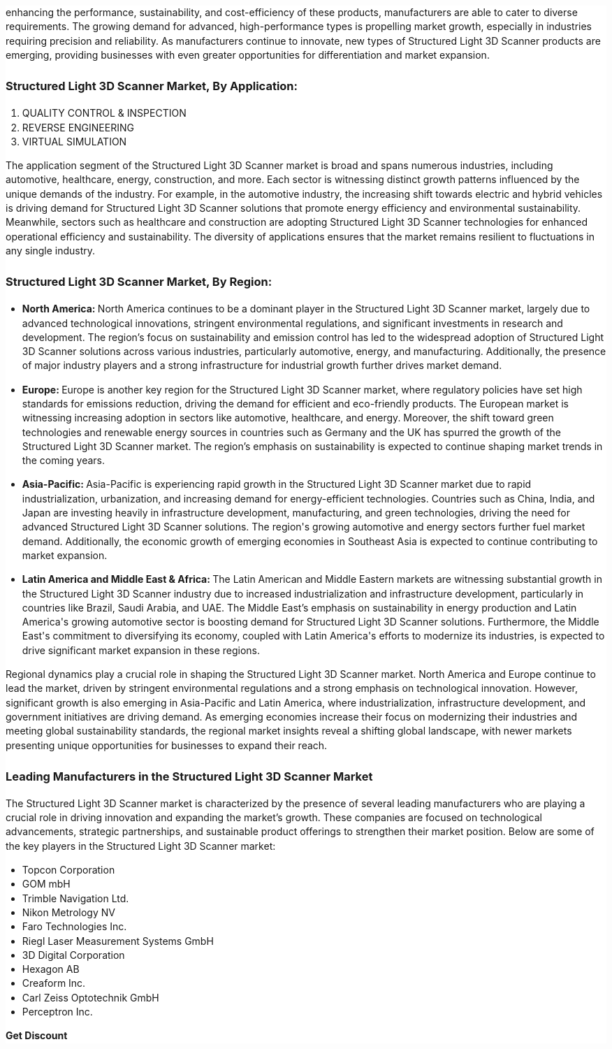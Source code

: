 enhancing the performance, sustainability, and cost-efficiency of these products, manufacturers are able to cater to diverse requirements. The growing demand for advanced, high-performance types is propelling market growth, especially in industries requiring precision and reliability. As manufacturers continue to innovate, new types of Structured Light 3D Scanner products are emerging, providing businesses with even greater opportunities for differentiation and market expansion.</p><h3>Structured Light 3D Scanner Market,&nbsp;By Application:</h3><ol><li>QUALITY CONTROL & INSPECTION<li> REVERSE ENGINEERING<li> VIRTUAL SIMULATION</li></ol><p>The application segment of the Structured Light 3D Scanner market is broad and spans numerous industries, including automotive, healthcare, energy, construction, and more. Each sector is witnessing distinct growth patterns influenced by the unique demands of the industry. For example, in the automotive industry, the increasing shift towards electric and hybrid vehicles is driving demand for Structured Light 3D Scanner solutions that promote energy efficiency and environmental sustainability. Meanwhile, sectors such as healthcare and construction are adopting Structured Light 3D Scanner technologies for enhanced operational efficiency and sustainability. The diversity of applications ensures that the market remains resilient to fluctuations in any single industry.</p><h3>Structured Light 3D Scanner Market, By Region:</h3><ul><li><p><strong>North America:&nbsp;</strong>North America continues to be a dominant player in the Structured Light 3D Scanner market, largely due to advanced technological innovations, stringent environmental regulations, and significant investments in research and development. The region&rsquo;s focus on sustainability and emission control has led to the widespread adoption of Structured Light 3D Scanner solutions across various industries, particularly automotive, energy, and manufacturing. Additionally, the presence of major industry players and a strong infrastructure for industrial growth further drives market demand.</p></li><li><p><strong><strong>Europe:&nbsp;</strong></strong>Europe is another key region for the Structured Light 3D Scanner market, where regulatory policies have set high standards for emissions reduction, driving the demand for efficient and eco-friendly products. The European market is witnessing increasing adoption in sectors like automotive, healthcare, and energy. Moreover, the shift toward green technologies and renewable energy sources in countries such as Germany and the UK has spurred the growth of the Structured Light 3D Scanner market. The region&rsquo;s emphasis on sustainability is expected to continue shaping market trends in the coming years.</p></li><li><p><strong><strong>Asia-Pacific:&nbsp;</strong></strong>Asia-Pacific is experiencing rapid growth in the Structured Light 3D Scanner market due to rapid industrialization, urbanization, and increasing demand for energy-efficient technologies. Countries such as China, India, and Japan are investing heavily in infrastructure development, manufacturing, and green technologies, driving the need for advanced Structured Light 3D Scanner solutions. The region's growing automotive and energy sectors further fuel market demand. Additionally, the economic growth of emerging economies in Southeast Asia is expected to continue contributing to market expansion.</p></li><li><p><strong><strong>Latin America and Middle East &amp; Africa:&nbsp;</strong></strong>The Latin American and Middle Eastern markets are witnessing substantial growth in the Structured Light 3D Scanner industry due to increased industrialization and infrastructure development, particularly in countries like Brazil, Saudi Arabia, and UAE. The Middle East&rsquo;s emphasis on sustainability in energy production and Latin America's growing automotive sector is boosting demand for Structured Light 3D Scanner solutions. Furthermore, the Middle East's commitment to diversifying its economy, coupled with Latin America's efforts to modernize its industries, is expected to drive significant market expansion in these regions.</p></li></ul><p>Regional dynamics play a crucial role in shaping the Structured Light 3D Scanner market. North America and Europe continue to lead the market, driven by stringent environmental regulations and a strong emphasis on technological innovation. However, significant growth is also emerging in Asia-Pacific and Latin America, where industrialization, infrastructure development, and government initiatives are driving demand. As emerging economies increase their focus on modernizing their industries and meeting global sustainability standards, the regional market insights reveal a shifting global landscape, with newer markets presenting unique opportunities for businesses to expand their reach.</p><h3><strong>Leading Manufacturers in the Structured Light 3D Scanner Market</strong></h3><p>The Structured Light 3D Scanner market is characterized by the presence of several leading manufacturers who are playing a crucial role in driving innovation and expanding the market&rsquo;s growth. These companies are focused on technological advancements, strategic partnerships, and sustainable product offerings to strengthen their market position. Below are some of the key players in the Structured Light 3D Scanner market:</p></div><div class="article-main__content" data-test-id="publishing-text-block"><ul><li><span class="">Topcon Corporation<li> GOM mbH<li> Trimble Navigation Ltd.<li> Nikon Metrology NV<li> Faro Technologies Inc.<li> Riegl Laser Measurement Systems GmbH<li> 3D Digital Corporation<li> Hexagon AB<li> Creaform Inc.<li> Carl Zeiss Optotechnik GmbH<li> Perceptron Inc.</span></li></ul></div><div class="article-main__content" data-test-id="publishing-text-block"><p><span class="font-[700]"><strong>Get Discount